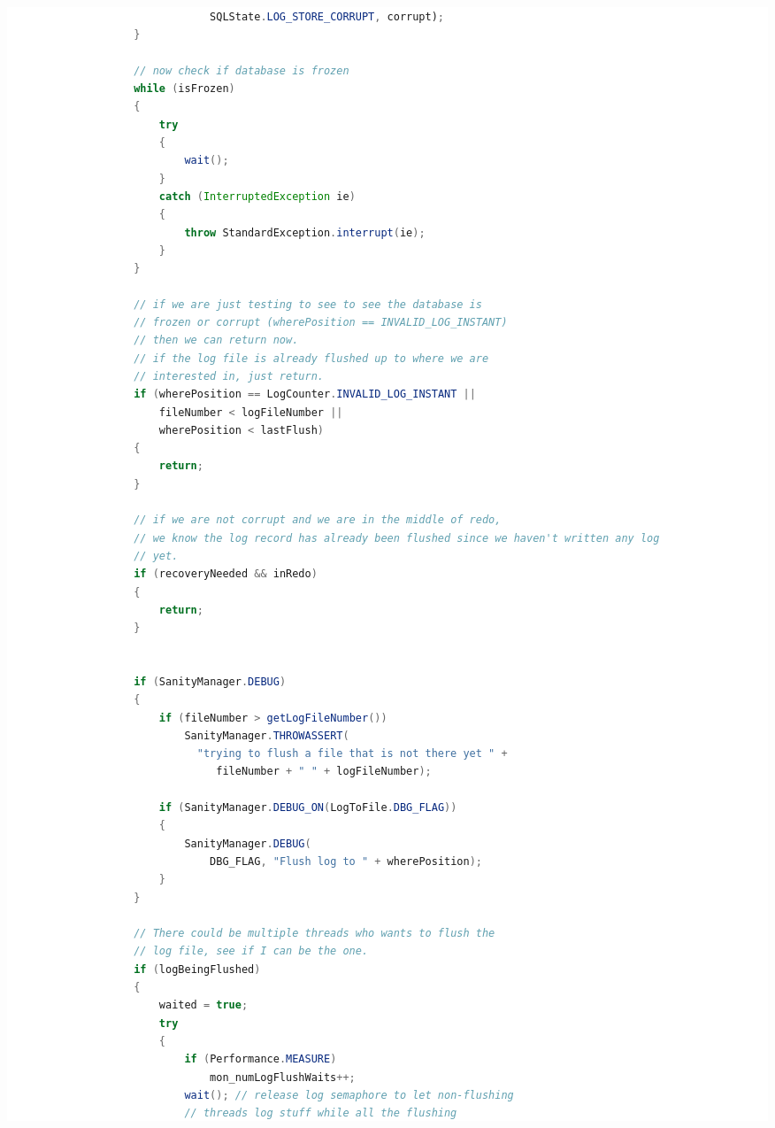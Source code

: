 ```java
                                SQLState.LOG_STORE_CORRUPT, corrupt);
					}

					// now check if database is frozen
					while (isFrozen)
					{
						try 
						{
							wait();
						} 
						catch (InterruptedException ie) 
						{
							throw StandardException.interrupt(ie);
						}
					}

					// if we are just testing to see to see the database is 
                    // frozen or corrupt (wherePosition == INVALID_LOG_INSTANT)
                    // then we can return now.
					// if the log file is already flushed up to where we are 
					// interested in, just return.
					if (wherePosition == LogCounter.INVALID_LOG_INSTANT ||
						fileNumber < logFileNumber ||
						wherePosition < lastFlush)
					{
						return;
					}

					// if we are not corrupt and we are in the middle of redo, 
                    // we know the log record has already been flushed since we haven't written any log 
                    // yet.
					if (recoveryNeeded && inRedo) 
					{
						return;
					}


					if (SanityManager.DEBUG)
					{
						if (fileNumber > getLogFileNumber())
							SanityManager.THROWASSERT(
							  "trying to flush a file that is not there yet " +
								 fileNumber + " " + logFileNumber);

						if (SanityManager.DEBUG_ON(LogToFile.DBG_FLAG))
                        {
							SanityManager.DEBUG(
                                DBG_FLAG, "Flush log to " + wherePosition);
                        }
					}

					// There could be multiple threads who wants to flush the 
                    // log file, see if I can be the one.
					if (logBeingFlushed)
					{
						waited = true;
						try
						{
							if (Performance.MEASURE)
								mon_numLogFlushWaits++;
							wait();	// release log semaphore to let non-flushing
							// threads log stuff while all the flushing 
```